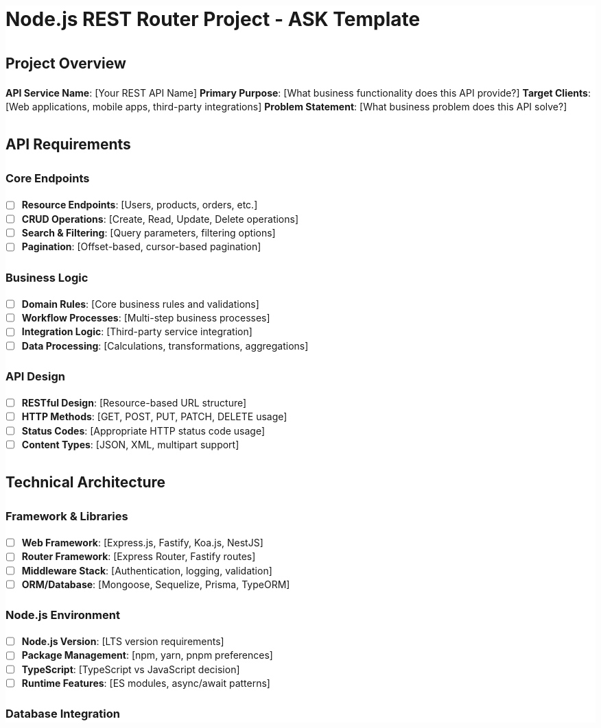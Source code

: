 # Node.js REST Router Project - ASK Template

## Project Overview

**API Service Name**: [Your REST API Name]
**Primary Purpose**: [What business functionality does this API provide?]
**Target Clients**: [Web applications, mobile apps, third-party integrations]
**Problem Statement**: [What business problem does this API solve?]

## API Requirements

### Core Endpoints

- [ ] **Resource Endpoints**: [Users, products, orders, etc.]
- [ ] **CRUD Operations**: [Create, Read, Update, Delete operations]
- [ ] **Search & Filtering**: [Query parameters, filtering options]
- [ ] **Pagination**: [Offset-based, cursor-based pagination]

### Business Logic

- [ ] **Domain Rules**: [Core business rules and validations]
- [ ] **Workflow Processes**: [Multi-step business processes]
- [ ] **Integration Logic**: [Third-party service integration]
- [ ] **Data Processing**: [Calculations, transformations, aggregations]

### API Design

- [ ] **RESTful Design**: [Resource-based URL structure]
- [ ] **HTTP Methods**: [GET, POST, PUT, PATCH, DELETE usage]
- [ ] **Status Codes**: [Appropriate HTTP status code usage]
- [ ] **Content Types**: [JSON, XML, multipart support]

## Technical Architecture

### Framework & Libraries

- [ ] **Web Framework**: [Express.js, Fastify, Koa.js, NestJS]
- [ ] **Router Framework**: [Express Router, Fastify routes]
- [ ] **Middleware Stack**: [Authentication, logging, validation]
- [ ] **ORM/Database**: [Mongoose, Sequelize, Prisma, TypeORM]

### Node.js Environment

- [ ] **Node.js Version**: [LTS version requirements]
- [ ] **Package Management**: [npm, yarn, pnpm preferences]
- [ ] **TypeScript**: [TypeScript vs JavaScript decision]
- [ ] **Runtime Features**: [ES modules, async/await patterns]

### Database Integration

